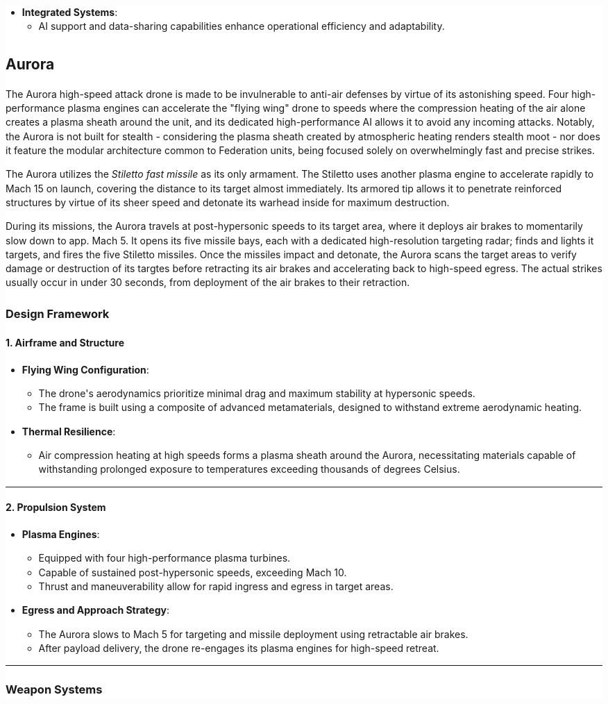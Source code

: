 - **Integrated Systems**:
  - AI support and data-sharing capabilities enhance operational efficiency and adaptability.

## Aurora
The Aurora high-speed attack drone is made to be invulnerable to anti-air defenses by virtue of its astonishing speed. Four high-performance plasma engines can accelerate the "flying wing" drone to speeds where the compression heating of the air alone creates a plasma sheath around the unit, and its dedicated high-performance AI allows it to avoid any incoming attacks.
Notably, the Aurora is not built for stealth - considering the plasma sheath created by atmospheric heating renders stealth moot - nor does it feature the modular architecture common to Federation units, being focused solely on overwhelmingly fast and precise strikes.

The Aurora utilizes the _Stiletto fast missile_ as its only armament. The Stiletto uses another plasma engine to accelerate rapidly to Mach 15 on launch, covering the distance to its target almost immediately. Its armored tip allows it to penetrate reinforced structures by virtue of its sheer speed and detonate its warhead inside for maximum destruction.

During its missions, the Aurora travels at post-hypersonic speeds to its target area, where it deploys air brakes to momentarily slow down to app. Mach 5. It opens its five missile bays, each with a dedicated high-resolution targeting radar; finds and lights it targets, and fires the five Stiletto missiles. Once the missiles impact and detonate, the Aurora scans the target areas to verify damage or destruction of its targtes before retracting its air brakes and accelerating back to high-speed egress. The actual strikes usually occur in under 30 seconds, from deployment of the air brakes to their retraction.

### Design Framework

#### **1. Airframe and Structure**
- **Flying Wing Configuration**:
  - The drone's aerodynamics prioritize minimal drag and maximum stability at hypersonic speeds.
  - The frame is built using a composite of advanced metamaterials, designed to withstand extreme aerodynamic heating.

- **Thermal Resilience**:
  - Air compression heating at high speeds forms a plasma sheath around the Aurora, necessitating materials capable of withstanding prolonged exposure to temperatures exceeding thousands of degrees Celsius.

---

#### **2. Propulsion System**
- **Plasma Engines**:
  - Equipped with four high-performance plasma turbines.
  - Capable of sustained post-hypersonic speeds, exceeding Mach 10.
  - Thrust and maneuverability allow for rapid ingress and egress in target areas.

- **Egress and Approach Strategy**:
  - The Aurora slows to Mach 5 for targeting and missile deployment using retractable air brakes.
  - After payload delivery, the drone re-engages its plasma engines for high-speed retreat.

---

### Weapon Systems
